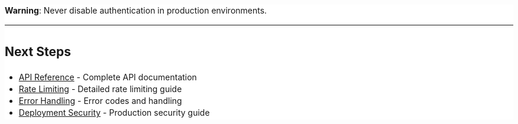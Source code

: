 **Warning**: Never disable authentication in production environments.

---

## Next Steps

- [API Reference](./reference.md) - Complete API documentation
- [Rate Limiting](./rate_limiting.md) - Detailed rate limiting guide
- [Error Handling](./error_handling.md) - Error codes and handling
- [Deployment Security](../deployment/production.md) - Production security guide